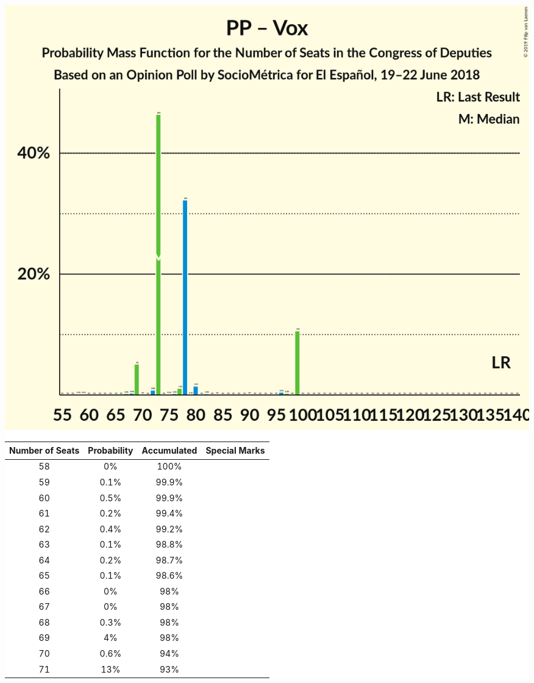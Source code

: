![Graph with seats probability mass function not yet produced](2018-06-22-SocioMétrica-coalitions-seats-pmf-pp–vox.png "Seats Probability Mass Function")

| Number of Seats | Probability | Accumulated | Special Marks |
|:---------------:|:-----------:|:-----------:|:-------------:|
| 58 | 0% | 100% |  |
| 59 | 0.1% | 99.9% |  |
| 60 | 0.5% | 99.9% |  |
| 61 | 0.2% | 99.4% |  |
| 62 | 0.4% | 99.2% |  |
| 63 | 0.1% | 98.8% |  |
| 64 | 0.2% | 98.7% |  |
| 65 | 0.1% | 98.6% |  |
| 66 | 0% | 98% |  |
| 67 | 0% | 98% |  |
| 68 | 0.3% | 98% |  |
| 69 | 4% | 98% |  |
| 70 | 0.6% | 94% |  |
| 71 | 13% | 93% |  |